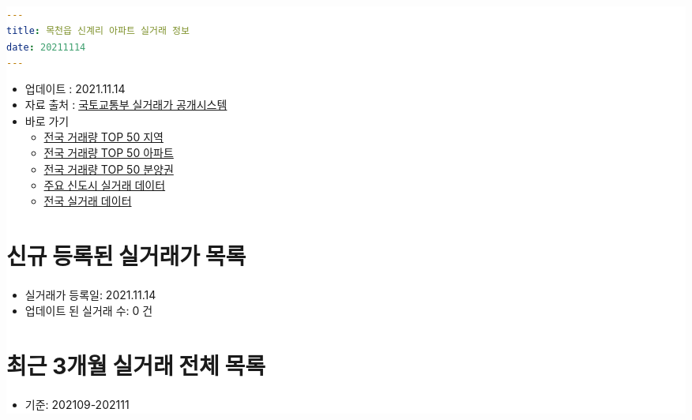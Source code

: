 ```yaml
---
title: 목천읍 신계리 아파트 실거래 정보
date: 20211114
---
```


* 업데이트 : 2021.11.14
* 자료 출처 : [국토교통부 실거래가 공개시스템](http://rt.molit.go.kr)
* 바로 가기
    * [전국 거래량 TOP 50 지역](https://apt-info.github.io/apt-trade-info/tr)
    * [전국 거래량 TOP 50 아파트](https://apt-info.github.io/apt-trade-info/ta)
    * [전국 거래량 TOP 50 분양권](https://apt-info.github.io/apt-trade-info/tb)
    * [주요 신도시 실거래 데이터](https://apt-info.github.io/apt-trade-info/newtown)
    * [전국 실거래 데이터](https://apt-info.github.io/apt-trade-info/all)



<script async src="https://pagead2.googlesyndication.com/pagead/js/adsbygoogle.js"></script>

<ins class="adsbygoogle"
     style="display:block"
     data-ad-client="ca-pub-1142216861245946"
     data-ad-slot="4805727019"
     data-ad-format="auto"
     data-full-width-responsive="true"></ins>
<script>
     (adsbygoogle = window.adsbygoogle || []).push({});
</script>


# 신규 등록된 실거래가 목록

* 실거래가 등록일: 2021.11.14
* 업데이트 된 실거래 수: 0 건




<script async src="https://pagead2.googlesyndication.com/pagead/js/adsbygoogle.js"></script>

<ins class="adsbygoogle"
     style="display:block"
     data-ad-client="ca-pub-1142216861245946"
     data-ad-slot="4805727019"
     data-ad-format="auto"
     data-full-width-responsive="true"></ins>
<script>
     (adsbygoogle = window.adsbygoogle || []).push({});
</script>


# 최근 3개월 실거래 전체 목록
* 기준: 202109-202111
